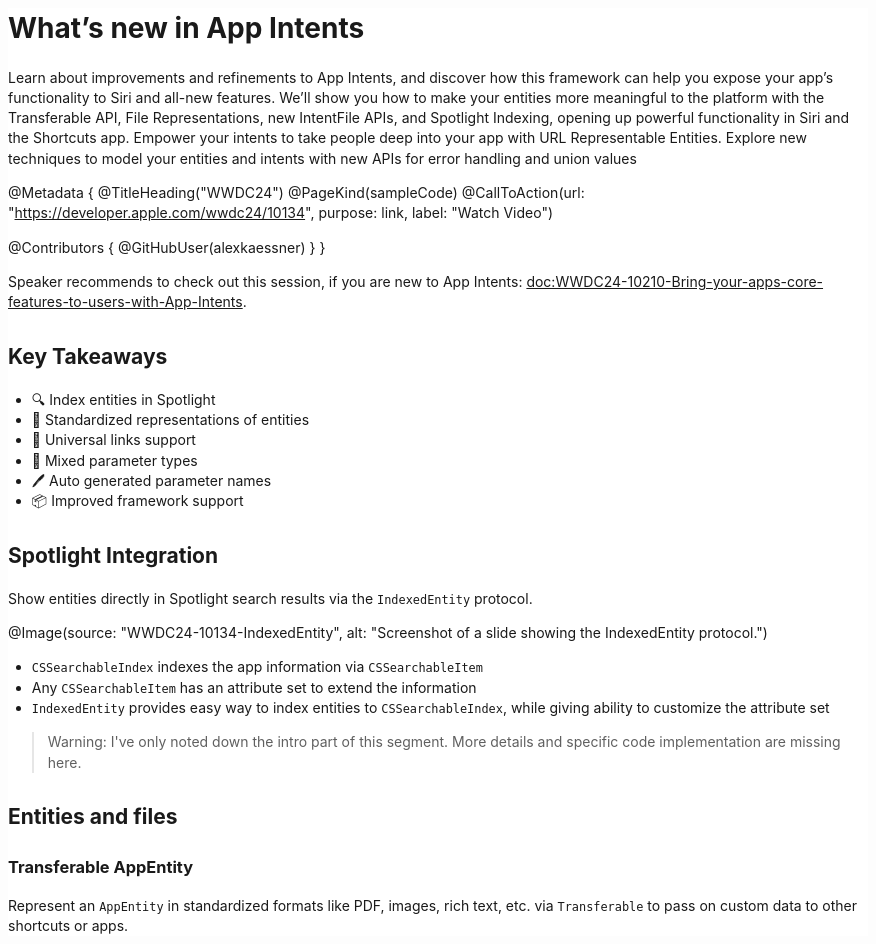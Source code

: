 # What’s new in App Intents

Learn about improvements and refinements to App Intents, and discover how this framework can help you expose your app’s functionality to Siri and all-new features. We’ll show you how to make your entities more meaningful to the platform with the Transferable API, File Representations, new IntentFile APIs, and Spotlight Indexing, opening up powerful functionality in Siri and the Shortcuts app. Empower your intents to take people deep into your app with URL Representable Entities. Explore new techniques to model your entities and intents with new APIs for error handling and union values

@Metadata {
   @TitleHeading("WWDC24")
   @PageKind(sampleCode)
   @CallToAction(url: "https://developer.apple.com/wwdc24/10134", purpose: link, label: "Watch Video")

   @Contributors {
      @GitHubUser(alexkaessner)
   }
}

Speaker recommends to check out this session, if you are new to App Intents: <doc:WWDC24-10210-Bring-your-apps-core-features-to-users-with-App-Intents>.

## Key Takeaways

- 🔍 Index entities in Spotlight
- 🤝 Standardized representations of entities
- 🔗 Universal links support
- 🍹 Mixed parameter types
- 🖊️ Auto generated parameter names
- 📦 Improved framework support

## Spotlight Integration

Show entities directly in Spotlight search results via the `IndexedEntity` protocol.

@Image(source: "WWDC24-10134-IndexedEntity", alt: "Screenshot of a slide showing the IndexedEntity protocol.")

- `CSSearchableIndex` indexes the app information via `CSSearchableItem`
- Any `CSSearchableItem` has an attribute set to extend the information
- `IndexedEntity` provides easy way to index entities to `CSSearchableIndex`, while giving ability to customize the attribute set

> Warning: I've only noted down the intro part of this segment. More details and specific code implementation are missing here.

## Entities and files

### Transferable AppEntity
Represent an `AppEntity` in standardized formats like PDF, images, rich text, etc. via `Transferable` to pass on custom data to other shortcuts or apps.
